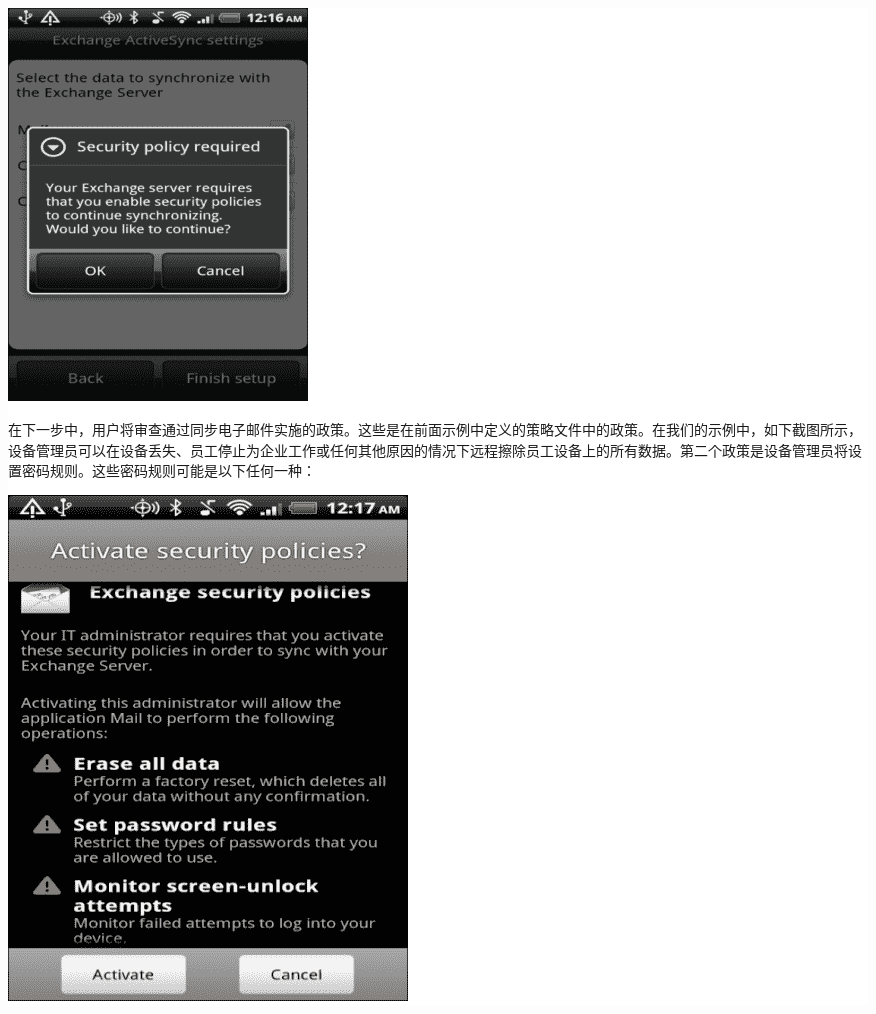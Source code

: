 ![设备管理接收器](img/5603_08_05.jpg)

在下一步中，用户将审查通过同步电子邮件实施的政策。这些是在前面示例中定义的策略文件中的政策。在我们的示例中，如下截图所示，设备管理员可以在设备丢失、员工停止为企业工作或任何其他原因的情况下远程擦除员工设备上的所有数据。第二个政策是设备管理员将设置密码规则。这些密码规则可能是以下任何一种：

![设备管理接收器](img/5603_08_06.jpg)
